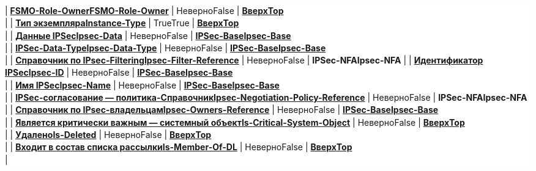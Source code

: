 | [<span data-ttu-id="a5563-215">**FSMO-Role-Owner**</span><span class="sxs-lookup"><span data-stu-id="a5563-215">**FSMO-Role-Owner**</span></span>](a-fsmoroleowner.md)                                      | <span data-ttu-id="a5563-216">Неверно</span><span class="sxs-lookup"><span data-stu-id="a5563-216">False</span></span>     | [<span data-ttu-id="a5563-217">**Вверх**</span><span class="sxs-lookup"><span data-stu-id="a5563-217">**Top**</span></span>](c-top.md)<br/>              |
| [<span data-ttu-id="a5563-218">**Тип экземпляра**</span><span class="sxs-lookup"><span data-stu-id="a5563-218">**Instance-Type**</span></span>](a-instancetype.md)                                         | <span data-ttu-id="a5563-219">True</span><span class="sxs-lookup"><span data-stu-id="a5563-219">True</span></span>      | [<span data-ttu-id="a5563-220">**Вверх**</span><span class="sxs-lookup"><span data-stu-id="a5563-220">**Top**</span></span>](c-top.md)<br/>              |
| [<span data-ttu-id="a5563-221">**Данные IPSec**</span><span class="sxs-lookup"><span data-stu-id="a5563-221">**Ipsec-Data**</span></span>](a-ipsecdata.md)                                               | <span data-ttu-id="a5563-222">Неверно</span><span class="sxs-lookup"><span data-stu-id="a5563-222">False</span></span>     | [<span data-ttu-id="a5563-223">**IPSec-Base**</span><span class="sxs-lookup"><span data-stu-id="a5563-223">**Ipsec-Base**</span></span>](c-ipsecbase.md)<br/> |
| [<span data-ttu-id="a5563-224">**IPSec-Data-Type**</span><span class="sxs-lookup"><span data-stu-id="a5563-224">**Ipsec-Data-Type**</span></span>](a-ipsecdatatype.md)                                      | <span data-ttu-id="a5563-225">Неверно</span><span class="sxs-lookup"><span data-stu-id="a5563-225">False</span></span>     | [<span data-ttu-id="a5563-226">**IPSec-Base**</span><span class="sxs-lookup"><span data-stu-id="a5563-226">**Ipsec-Base**</span></span>](c-ipsecbase.md)<br/> |
| [<span data-ttu-id="a5563-227">**Справочник по IPsec-Filtering**</span><span class="sxs-lookup"><span data-stu-id="a5563-227">**Ipsec-Filter-Reference**</span></span>](a-ipsecfilterreference.md)                        | <span data-ttu-id="a5563-228">Неверно</span><span class="sxs-lookup"><span data-stu-id="a5563-228">False</span></span>     | <span data-ttu-id="a5563-229">**IPSec-NFA**</span><span class="sxs-lookup"><span data-stu-id="a5563-229">**Ipsec-NFA**</span></span>                                |
| [<span data-ttu-id="a5563-230">**Идентификатор IPSec**</span><span class="sxs-lookup"><span data-stu-id="a5563-230">**Ipsec-ID**</span></span>](a-ipsecid.md)                                                   | <span data-ttu-id="a5563-231">Неверно</span><span class="sxs-lookup"><span data-stu-id="a5563-231">False</span></span>     | [<span data-ttu-id="a5563-232">**IPSec-Base**</span><span class="sxs-lookup"><span data-stu-id="a5563-232">**Ipsec-Base**</span></span>](c-ipsecbase.md)<br/> |
| [<span data-ttu-id="a5563-233">**Имя IPSec**</span><span class="sxs-lookup"><span data-stu-id="a5563-233">**Ipsec-Name**</span></span>](a-ipsecname.md)                                               | <span data-ttu-id="a5563-234">Неверно</span><span class="sxs-lookup"><span data-stu-id="a5563-234">False</span></span>     | [<span data-ttu-id="a5563-235">**IPSec-Base**</span><span class="sxs-lookup"><span data-stu-id="a5563-235">**Ipsec-Base**</span></span>](c-ipsecbase.md)<br/> |
| [<span data-ttu-id="a5563-236">**IPSec-согласование — политика-Справочник**</span><span class="sxs-lookup"><span data-stu-id="a5563-236">**Ipsec-Negotiation-Policy-Reference**</span></span>](a-ipsecnegotiationpolicyreference.md) | <span data-ttu-id="a5563-237">Неверно</span><span class="sxs-lookup"><span data-stu-id="a5563-237">False</span></span>     | <span data-ttu-id="a5563-238">**IPSec-NFA**</span><span class="sxs-lookup"><span data-stu-id="a5563-238">**Ipsec-NFA**</span></span>                                |
| [<span data-ttu-id="a5563-239">**Справочник по IPsec-владельцам**</span><span class="sxs-lookup"><span data-stu-id="a5563-239">**Ipsec-Owners-Reference**</span></span>](a-ipsecownersreference.md)                        | <span data-ttu-id="a5563-240">Неверно</span><span class="sxs-lookup"><span data-stu-id="a5563-240">False</span></span>     | [<span data-ttu-id="a5563-241">**IPSec-Base**</span><span class="sxs-lookup"><span data-stu-id="a5563-241">**Ipsec-Base**</span></span>](c-ipsecbase.md)<br/> |
| [<span data-ttu-id="a5563-242">**Является критически важным — системный объект**</span><span class="sxs-lookup"><span data-stu-id="a5563-242">**Is-Critical-System-Object**</span></span>](a-iscriticalsystemobject.md)                   | <span data-ttu-id="a5563-243">Неверно</span><span class="sxs-lookup"><span data-stu-id="a5563-243">False</span></span>     | [<span data-ttu-id="a5563-244">**Вверх**</span><span class="sxs-lookup"><span data-stu-id="a5563-244">**Top**</span></span>](c-top.md)<br/>              |
| [<span data-ttu-id="a5563-245">**Удалено**</span><span class="sxs-lookup"><span data-stu-id="a5563-245">**Is-Deleted**</span></span>](a-isdeleted.md)                                               | <span data-ttu-id="a5563-246">Неверно</span><span class="sxs-lookup"><span data-stu-id="a5563-246">False</span></span>     | [<span data-ttu-id="a5563-247">**Вверх**</span><span class="sxs-lookup"><span data-stu-id="a5563-247">**Top**</span></span>](c-top.md)<br/>              |
| [<span data-ttu-id="a5563-248">**Входит в состав списка рассылки**</span><span class="sxs-lookup"><span data-stu-id="a5563-248">**Is-Member-Of-DL**</span></span>](a-memberof.md)                                           | <span data-ttu-id="a5563-249">Неверно</span><span class="sxs-lookup"><span data-stu-id="a5563-249">False</span></span>     | [<span data-ttu-id="a5563-250">**Вверх**</span><span class="sxs-lookup"><span data-stu-id="a5563-250">**Top**</span></span>](c-top.md)<br/>              |